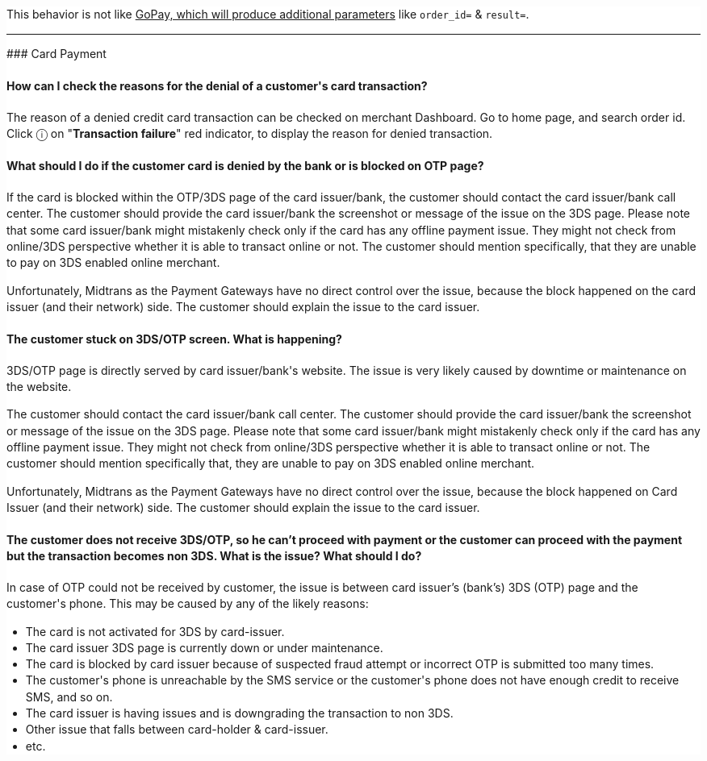 This behavior is not like [GoPay, which will produce additional parameters](/en/core-api/e-wallet.md#implementing-finish-redirect-callback-handler) like `order_id=` & `result=`.

<hr>
### Card Payment

#### How can I check the reasons for the denial of a customer's card transaction?
The reason of a denied credit card transaction can be checked on merchant Dashboard. Go to home page, and search order id. Click ⓘ on "**Transaction failure**" red indicator, to display the reason for denied transaction.

#### What should I do if the customer card is denied by the bank or is blocked on OTP page?
If the card is blocked within the OTP/3DS page of the card issuer/bank, the customer should contact the card issuer/bank call center. The customer should provide the card issuer/bank the screenshot or message of the issue on the 3DS page. Please note that some card issuer/bank might mistakenly check only if the card has any offline payment issue. They might not check from online/3DS perspective whether it is able to transact online or not. The customer should mention specifically, that they are unable to pay on 3DS enabled online merchant.

Unfortunately, Midtrans as the Payment Gateways have no direct control over the issue, because the block happened on the card issuer (and their network) side. The customer should explain the issue to the card issuer.

#### The customer stuck on 3DS/OTP screen. What is happening?
3DS/OTP page is directly served by card issuer/bank's website. The issue is very likely caused by downtime or maintenance on the website.

The customer should contact the card issuer/bank call center. The customer should provide the card issuer/bank the screenshot or message of the issue on the 3DS page. Please note that some card issuer/bank might mistakenly check only if the card has any offline payment issue. They might not check from online/3DS perspective whether it is able to transact online or not. The customer should mention specifically that, they are unable to pay on 3DS enabled online merchant.

Unfortunately, Midtrans as the Payment Gateways have no direct control over the issue, because the block happened on Card Issuer (and their network) side. The customer should explain the issue to the card issuer.

#### The customer does not receive 3DS/OTP, so he can’t proceed with payment or the customer can proceed with the payment but the transaction becomes non 3DS. What is the issue? What should I do?
In case of OTP could not be received by customer, the issue is between card issuer’s (bank’s) 3DS (OTP) page and the customer's phone. This may be caused by any of the likely reasons:
- The card is not activated for 3DS by card-issuer.
- The card issuer 3DS page is currently down or under maintenance.
- The card is blocked by card issuer because of suspected fraud attempt or incorrect OTP is submitted too many times.
- The customer's phone is unreachable by the SMS service or the customer's phone does not have enough credit to receive SMS, and so on.
- The card issuer is having issues and is downgrading the transaction to non 3DS.
- Other issue that falls between card-holder & card-issuer.
- etc.
